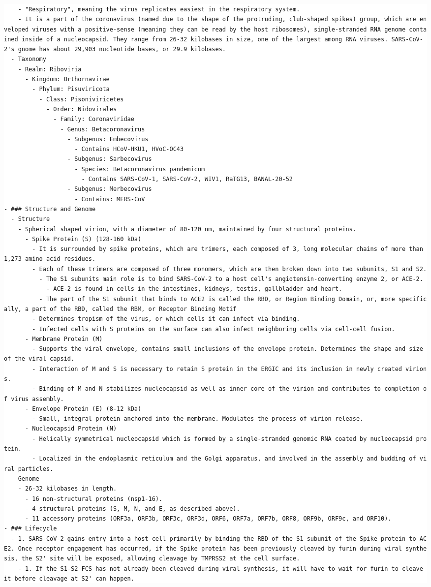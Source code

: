         - "Respiratory", meaning the virus replicates easiest in the respiratory system.
        - It is a part of the coronavirus (named due to the shape of the protruding, club-shaped spikes) group, which are enveloped viruses with a positive-sense (meaning they can be read by the host ribosomes), single-stranded RNA genome contained inside of a nucleocapsid. They range from 26-32 kilobases in size, one of the largest among RNA viruses. SARS-CoV-2's gnome has about 29,903 nucleotide bases, or 29.9 kilobases.
      - Taxonomy
        - Realm: Riboviria
          - Kingdom: Orthornavirae
            - Phylum: Pisuviricota
              - Class: Pisoniviricetes
                - Order: Nidovirales
                  - Family: Coronaviridae
                    - Genus: Betacoronavirus
                      - Subgenus: Embecovirus
                        - Contains HCoV-HKU1, HVoC-OC43
                      - Subgenus: Sarbecovirus
                        - Species: Betacoronavirus pandemicum
                          - Contains SARS-CoV-1, SARS-CoV-2, WIV1, RaTG13, BANAL-20-52
                      - Subgenus: Merbecovirus
                        - Contains: MERS-CoV
    - ### Structure and Genome
      - Structure
        - Spherical shaped virion, with a diameter of 80-120 nm, maintained by four structural proteins.
          - Spike Protein (S) (128-160 kDa)
            - It is surrounded by spike proteins, which are trimers, each composed of 3, long molecular chains of more than 1,273 amino acid residues.
            - Each of these trimers are composed of three monomers, which are then broken down into two subunits, S1 and S2.
              - The S1 subunits main role is to bind SARS-CoV-2 to a host cell's angiotensin-converting enzyme 2, or ACE-2.
                - ACE-2 is found in cells in the intestines, kidneys, testis, gallbladder and heart.
              - The part of the S1 subunit that binds to ACE2 is called the RBD, or Region Binding Domain, or, more specifically, a part of the RBD, called the RBM, or Receptor Binding Motif
            - Determines tropism of the virus, or which cells it can infect via binding.
            - Infected cells with S proteins on the surface can also infect neighboring cells via cell-cell fusion.
          - Membrane Protein (M)
            - Supports the viral envelope, contains small inclusions of the envelope protein. Determines the shape and size of the viral capsid.
            - Interaction of M and S is necessary to retain S protein in the ERGIC and its inclusion in newly created virions.
            - Binding of M and N stabilizes nucleocapsid as well as inner core of the virion and contributes to completion of virus assembly.
          - Envelope Protein (E) (8-12 kDa)
            - Small, integral protein anchored into the membrane. Modulates the process of virion release.
          - Nucleocapsid Protein (N)
            - Helically symmetrical nucleocapsid which is formed by a single-stranded genomic RNA coated by nucleocapsid protein.
            - Localized in the endoplasmic reticulum and the Golgi apparatus, and involved in the assembly and budding of viral particles.
      - Genome
        - 26-32 kilobases in length.
          - 16 non-structural proteins (nsp1-16).
          - 4 structural proteins (S, M, N, and E, as described above).
          - 11 accessory proteins (ORF3a, ORF3b, ORF3c, ORF3d, ORF6, ORF7a, ORF7b, ORF8, ORF9b, ORF9c, and ORF10).
    - ### Lifecycle
      - 1. SARS-CoV-2 gains entry into a host cell primarily by binding the RBD of the S1 subunit of the Spike protein to ACE2. Once receptor engagement has occurred, if the Spike protein has been previously cleaved by furin during viral synthesis, the S2' site will be exposed, allowing cleavage by TMPRSS2 at the cell surface.
        - 1. If the S1-S2 FCS has not already been cleaved during viral synthesis, it will have to wait for furin to cleave it before cleavage at S2' can happen.